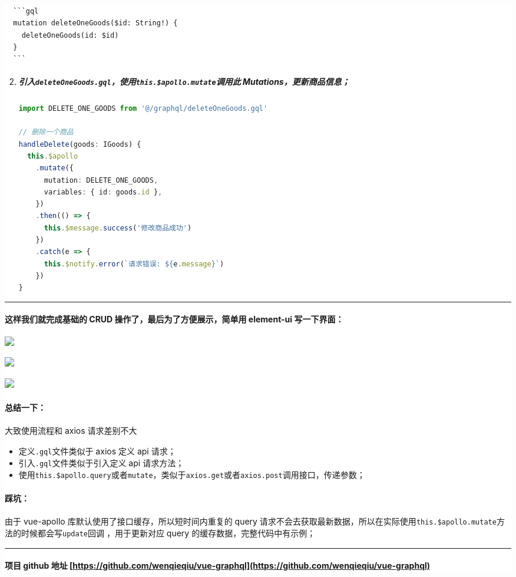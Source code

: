       ```gql
      mutation deleteOneGoods($id: String!) {
        deleteOneGoods(id: $id)
      }
      ```

   2. ##### 引入`deleteOneGoods.gql`，使用`this.$apollo.mutate`调用此 Mutations，更新商品信息；

      ```ts
      import DELETE_ONE_GOODS from '@/graphql/deleteOneGoods.gql'

      // 删除一个商品
      handleDelete(goods: IGoods) {
        this.$apollo
          .mutate({
            mutation: DELETE_ONE_GOODS,
            variables: { id: goods.id },
          })
          .then(() => {
            this.$message.success('修改商品成功')
          })
          .catch(e => {
            this.$notify.error(`请求错误: ${e.message}`)
          })
      }
      ```

---

#### 这样我们就完成基础的 CRUD 操作了，最后为了方便展示，简单用 element-ui 写一下界面：

![](https://user-gold-cdn.xitu.io/2020/7/22/17375776672f6f16?w=836&h=441&f=png&s=30842)

![](https://user-gold-cdn.xitu.io/2020/7/22/1737578def70afaf?w=841&h=570&f=png&s=29914)

![](https://user-gold-cdn.xitu.io/2020/7/22/1737579689805604?w=816&h=595&f=png&s=32560)

#### 总结一下：

大致使用流程和 axios 请求差别不大

- 定义`.gql`文件类似于 axios 定义 api 请求；
- 引入`.gql`文件类似于引入定义 api 请求方法；
- 使用`this.$apollo.query`或者`mutate`，类似于`axios.get`或者`axios.post`调用接口，传递参数；

#### 踩坑：

由于 vue-apollo 库默认使用了接口缓存，所以短时间内重复的 query 请求不会去获取最新数据，所以在实际使用`this.$apollo.mutate`方法的时候都会写`update`回调
，用于更新对应 query 的缓存数据，完整代码中有示例；

---

#### 项目 github 地址 [https://github.com/wenqieqiu/vue-graphql](https://github.com/wenqieqiu/vue-graphql)
